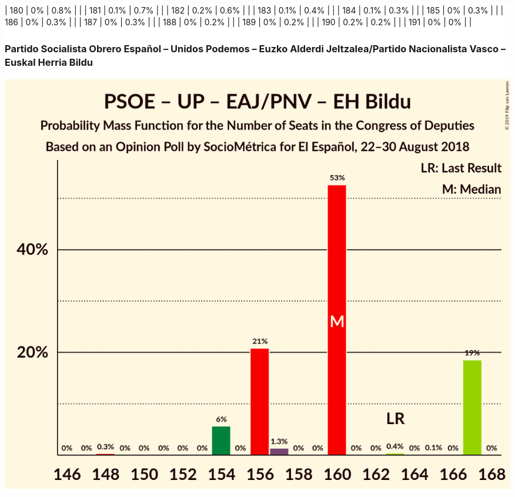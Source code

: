 | 180 | 0% | 0.8% |  |
| 181 | 0.1% | 0.7% |  |
| 182 | 0.2% | 0.6% |  |
| 183 | 0.1% | 0.4% |  |
| 184 | 0.1% | 0.3% |  |
| 185 | 0% | 0.3% |  |
| 186 | 0% | 0.3% |  |
| 187 | 0% | 0.3% |  |
| 188 | 0% | 0.2% |  |
| 189 | 0% | 0.2% |  |
| 190 | 0.2% | 0.2% |  |
| 191 | 0% | 0% |  |

### Partido Socialista Obrero Español – Unidos Podemos – Euzko Alderdi Jeltzalea/Partido Nacionalista Vasco – Euskal Herria Bildu

![Graph with seats probability mass function not yet produced](2018-08-30-SocioMétrica-coalitions-seats-pmf-psoe–up–eajpnv–ehbildu.png "Seats Probability Mass Function")
